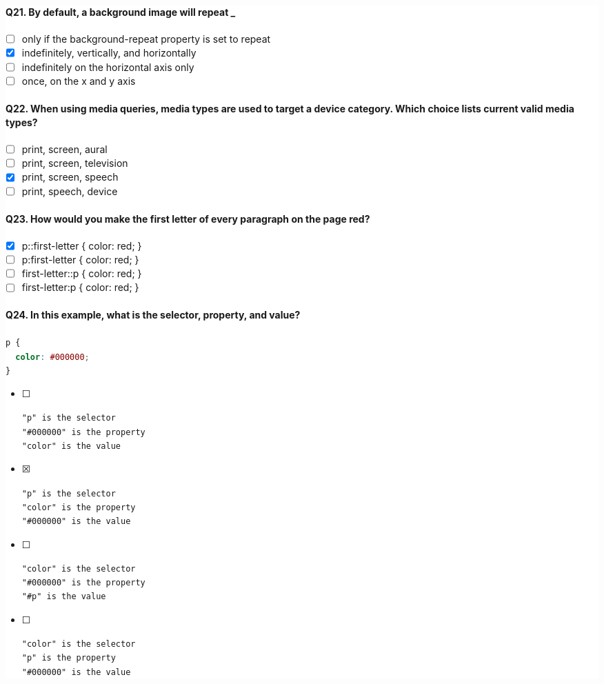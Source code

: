 #### Q21. By default, a background image will repeat \_

- [ ] only if the background-repeat property is set to repeat
- [x] indefinitely, vertically, and horizontally
- [ ] indefinitely on the horizontal axis only
- [ ] once, on the x and y axis

#### Q22. When using media queries, media types are used to target a device category. Which choice lists current valid media types?

- [ ] print, screen, aural
- [ ] print, screen, television
- [x] print, screen, speech
- [ ] print, speech, device

#### Q23. How would you make the first letter of every paragraph on the page red?

- [x] p::first-letter { color: red; }
- [ ] p:first-letter { color: red; }
- [ ] first-letter::p { color: red; }
- [ ] first-letter:p { color: red; }

#### Q24. In this example, what is the selector, property, and value?

```css
p {
  color: #000000;
}
```

- [ ]
  ```markdown
  "p" is the selector
  "#000000" is the property
  "color" is the value
  ```
- [x]
  ```markdown
  "p" is the selector
  "color" is the property
  "#000000" is the value
  ```
- [ ]
  ```markdown
  "color" is the selector
  "#000000" is the property
  "#p" is the value
  ```
- [ ]
  ```markdown
  "color" is the selector
  "p" is the property
  "#000000" is the value
  ```
